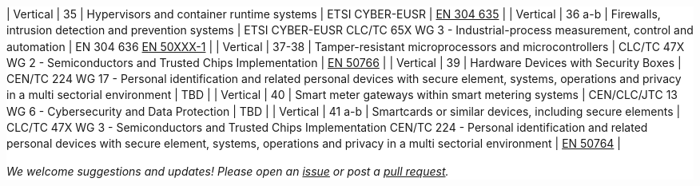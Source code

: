 | Vertical | 35 | Hypervisors and container runtime systems | ETSI CYBER-EUSR | [EN 304 635](https://portal.etsi.org/webapp/WorkProgram/Report_WorkItem.asp?WKI_ID=74858&curItemNr=1&totalNrItems=14&optDisplay=14&titleType=all&qSORT=HIGHVERSION&qETSI_ALL=TRUE&SearchPage=TRUE&qETSI_STANDARD_TYPE=%27EN%27&qETSI_NUMBER=304&qTB_ID=919%3BCYBER+EUSR&qINCLUDE_SUB_TB=True&qINCLUDE_MOVED_ON=&qSTOP_FLG=&qKEYWORD_BOOLEAN=OR&qCLUSTER_BOOLEAN=OR&qFREQUENCIES_BOOLEAN=OR&qTITLE=CRA&qSTOPPING_OUTDATED=&butExpertSearch=Search&includeNonActiveTB=FALSE&includeSubProjectCode=FALSE&qREPORT_TYPE=SUMMARY) |
| Vertical | 36 a-b | Firewalls, intrusion detection and prevention systems | ETSI CYBER-EUSR CLC/TC 65X WG 3 \- Industrial-process measurement, control and automation | EN 304 636 [EN 50XXX-1](https://standards.cencenelec.eu/dyn/www/f?p=305:110:0::::FSP_PROJECT,FSP_LANG_ID:81649,25&cs=1BF08265881BBB24A70B465AFD6E5A885) |
| Vertical | 37-38 | Tamper-resistant microprocessors and microcontrollers | CLC/TC 47X WG 2 \- Semiconductors and Trusted Chips Implementation | [EN 50766](https://standards.cencenelec.eu/dyn/www/f?p=305:110:0::::FSP_PROJECT,FSP_LANG_ID:80924,25&cs=16F29DF3EA0E08C2BCD5EDBD12C858415) |
| Vertical | 39 | Hardware Devices with Security Boxes | CEN/TC 224 WG 17 \- Personal identification and related personal devices with secure element, systems, operations and privacy in a multi sectorial environment | TBD |
| Vertical | 40 | Smart meter gateways within smart metering systems | CEN/CLC/JTC 13 WG 6 \- Cybersecurity and Data Protection | TBD |
| Vertical | 41 a-b | Smartcards or similar devices, including secure elements | CLC/TC 47X WG 3 \- Semiconductors and Trusted Chips Implementation CEN/TC 224 \- Personal identification and related personal devices with secure element, systems, operations and privacy in a multi sectorial environment | [EN 50764](https://standards.cencenelec.eu/dyn/www/f?p=305:110:0::::FSP_PROJECT,FSP_LANG_ID:80922,25&cs=1AD2558B5D2D0F3F7BE9F1649C352605E) |

_We welcome suggestions and updates! Please open an [issue](https://github.com/ossf/wg-globalcyberpolicy/issues/) or post a [pull request](https://github.com/ossf/wg-globalcyberpolicy/pulls)._
